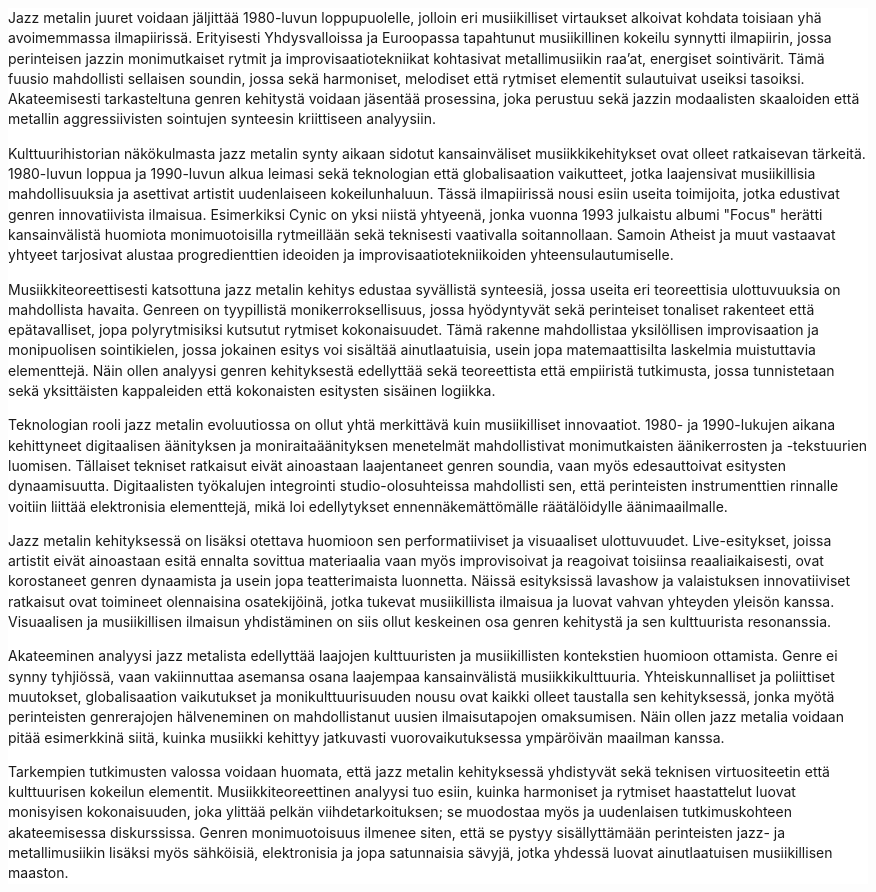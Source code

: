 Jazz metalin juuret voidaan jäljittää 1980-luvun loppupuolelle, jolloin eri musiikilliset virtaukset
alkoivat kohdata toisiaan yhä avoimemmassa ilmapiirissä. Erityisesti Yhdysvalloissa ja Euroopassa
tapahtunut musiikillinen kokeilu synnytti ilmapiirin, jossa perinteisen jazzin monimutkaiset rytmit
ja improvisaatiotekniikat kohtasivat metallimusiikin raa’at, energiset sointivärit. Tämä fuusio
mahdollisti sellaisen soundin, jossa sekä harmoniset, melodiset että rytmiset elementit sulautuivat
useiksi tasoiksi. Akateemisesti tarkasteltuna genren kehitystä voidaan jäsentää prosessina, joka
perustuu sekä jazzin modaalisten skaaloiden että metallin aggressiivisten sointujen synteesin
kriittiseen analyysiin.

Kulttuurihistorian näkökulmasta jazz metalin synty aikaan sidotut kansainväliset musiikkikehitykset
ovat olleet ratkaisevan tärkeitä. 1980-luvun loppua ja 1990-luvun alkua leimasi sekä teknologian
että globalisaation vaikutteet, jotka laajensivat musiikillisia mahdollisuuksia ja asettivat
artistit uudenlaiseen kokeilunhaluun. Tässä ilmapiirissä nousi esiin useita toimijoita, jotka
edustivat genren innovatiivista ilmaisua. Esimerkiksi Cynic on yksi niistä yhtyeenä, jonka vuonna
1993 julkaistu albumi "Focus" herätti kansainvälistä huomiota monimuotoisilla rytmeillään sekä
teknisesti vaativalla soitannollaan. Samoin Atheist ja muut vastaavat yhtyeet tarjosivat alustaa
progredienttien ideoiden ja improvisaatiotekniikoiden yhteensulautumiselle.

Musiikkiteoreettisesti katsottuna jazz metalin kehitys edustaa syvällistä synteesiä, jossa useita
eri teoreettisia ulottuvuuksia on mahdollista havaita. Genreen on tyypillistä monikerroksellisuus,
jossa hyödyntyvät sekä perinteiset tonaliset rakenteet että epätavalliset, jopa polyrytmisiksi
kutsutut rytmiset kokonaisuudet. Tämä rakenne mahdollistaa yksilöllisen improvisaation ja
monipuolisen sointikielen, jossa jokainen esitys voi sisältää ainutlaatuisia, usein jopa
matemaattisilta laskelmia muistuttavia elementtejä. Näin ollen analyysi genren kehityksestä
edellyttää sekä teoreettista että empiiristä tutkimusta, jossa tunnistetaan sekä yksittäisten
kappaleiden että kokonaisten esitysten sisäinen logiikka.

Teknologian rooli jazz metalin evoluutiossa on ollut yhtä merkittävä kuin musiikilliset innovaatiot.
1980- ja 1990-lukujen aikana kehittyneet digitaalisen äänityksen ja moniraitaäänityksen menetelmät
mahdollistivat monimutkaisten äänikerrosten ja -tekstuurien luomisen. Tällaiset tekniset ratkaisut
eivät ainoastaan laajentaneet genren soundia, vaan myös edesauttoivat esitysten dynaamisuutta.
Digitaalisten työkalujen integrointi studio-olosuhteissa mahdollisti sen, että perinteisten
instrumenttien rinnalle voitiin liittää elektronisia elementtejä, mikä loi edellytykset
ennennäkemättömälle räätälöidylle äänimaailmalle.

Jazz metalin kehityksessä on lisäksi otettava huomioon sen performatiiviset ja visuaaliset
ulottuvuudet. Live-esitykset, joissa artistit eivät ainoastaan esitä ennalta sovittua materiaalia
vaan myös improvisoivat ja reagoivat toisiinsa reaaliaikaisesti, ovat korostaneet genren dynaamista
ja usein jopa teatterimaista luonnetta. Näissä esityksissä lavashow ja valaistuksen innovatiiviset
ratkaisut ovat toimineet olennaisina osatekijöinä, jotka tukevat musiikillista ilmaisua ja luovat
vahvan yhteyden yleisön kanssa. Visuaalisen ja musiikillisen ilmaisun yhdistäminen on siis ollut
keskeinen osa genren kehitystä ja sen kulttuurista resonanssia.

Akateeminen analyysi jazz metalista edellyttää laajojen kulttuuristen ja musiikillisten kontekstien
huomioon ottamista. Genre ei synny tyhjiössä, vaan vakiinnuttaa asemansa osana laajempaa
kansainvälistä musiikkikulttuuria. Yhteiskunnalliset ja poliittiset muutokset, globalisaation
vaikutukset ja monikulttuurisuuden nousu ovat kaikki olleet taustalla sen kehityksessä, jonka myötä
perinteisten genrerajojen hälveneminen on mahdollistanut uusien ilmaisutapojen omaksumisen. Näin
ollen jazz metalia voidaan pitää esimerkkinä siitä, kuinka musiikki kehittyy jatkuvasti
vuorovaikutuksessa ympäröivän maailman kanssa.

Tarkempien tutkimusten valossa voidaan huomata, että jazz metalin kehityksessä yhdistyvät sekä
teknisen virtuositeetin että kulttuurisen kokeilun elementit. Musiikkiteoreettinen analyysi tuo
esiin, kuinka harmoniset ja rytmiset haastattelut luovat monisyisen kokonaisuuden, joka ylittää
pelkän viihdetarkoituksen; se muodostaa myös ja uudenlaisen tutkimuskohteen akateemisessa
diskurssissa. Genren monimuotoisuus ilmenee siten, että se pystyy sisällyttämään perinteisten jazz-
ja metallimusiikin lisäksi myös sähköisiä, elektronisia ja jopa satunnaisia sävyjä, jotka yhdessä
luovat ainutlaatuisen musiikillisen maaston.
